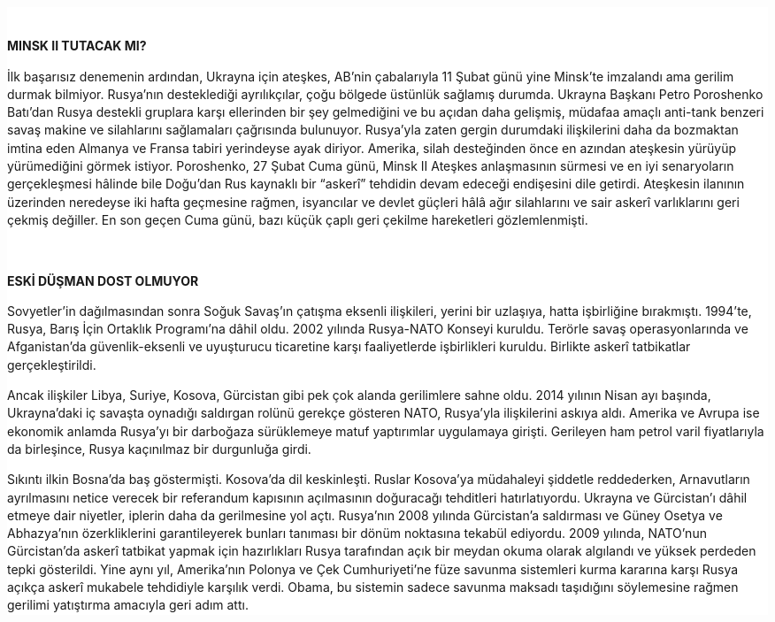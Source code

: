  <p>
  <img alt="" src="http://web.archive.org/web/20150731021409im_/http://medya.aksiyon.com.tr//aksiyon/2015/03/02/564979.jpg "/>
 </p>
 <p>
  <strong>
   MINSK II TUTACAK MI?
  </strong>
 </p>
 <p>
  İlk başarısız denemenin ardından, Ukrayna için ateşkes, AB’nin çabalarıyla 11 Şubat günü yine Minsk’te imzalandı ama gerilim durmak bilmiyor. Rusya’nın desteklediği ayrılıkçılar, çoğu bölgede üstünlük sağlamış durumda. Ukrayna Başkanı Petro Poroshenko Batı’dan Rusya destekli gruplara karşı ellerinden bir şey gelmediğini ve bu açıdan daha gelişmiş, müdafaa amaçlı anti-tank benzeri savaş makine ve silahlarını sağlamaları çağrısında bulunuyor. Rusya’yla zaten gergin durumdaki ilişkilerini daha da bozmaktan imtina eden Almanya ve Fransa tabiri yerindeyse ayak diriyor. Amerika, silah desteğinden önce en azından ateşkesin yürüyüp yürümediğini görmek istiyor. Poroshenko, 27 Şubat Cuma günü, Minsk II Ateşkes anlaşmasının sürmesi ve en iyi senaryoların gerçekleşmesi hâlinde bile Doğu’dan Rus kaynaklı bir “askerî” tehdidin devam edeceği endişesini dile getirdi. Ateşkesin ilanının üzerinden neredeyse iki hafta geçmesine rağmen, isyancılar ve devlet güçleri hâlâ ağır silahlarını ve sair askerî varlıklarını geri çekmiş değiller. En son geçen Cuma günü, bazı küçük çaplı geri çekilme hareketleri gözlemlenmişti.
 </p>
 <p>
  <img alt="" src="http://web.archive.org/web/20150731021409im_/http://medya.aksiyon.com.tr//aksiyon/2015/03/02/564978.jpg "/>
 </p>
 <p>
  <strong>
   ESKİ DÜŞMAN DOST OLMUYOR
  </strong>
 </p>
 <p>
  Sovyetler’in dağılmasından sonra Soğuk Savaş’ın çatışma eksenli ilişkileri, yerini bir uzlaşıya, hatta işbirliğine bırakmıştı. 1994’te, Rusya, Barış İçin Ortaklık Programı’na dâhil oldu. 2002 yılında Rusya-NATO Konseyi kuruldu. Terörle savaş operasyonlarında ve Afganistan’da güvenlik-eksenli ve uyuşturucu ticaretine karşı faaliyetlerde işbirlikleri kuruldu. Birlikte askerî tatbikatlar gerçekleştirildi.
 </p>
 <p>
  Ancak ilişkiler Libya, Suriye, Kosova, Gürcistan gibi pek çok alanda gerilimlere sahne oldu. 2014 yılının Nisan ayı başında, Ukrayna’daki iç savaşta oynadığı saldırgan rolünü gerekçe gösteren NATO, Rusya’yla ilişkilerini askıya aldı. Amerika ve Avrupa ise ekonomik anlamda Rusya’yı bir darboğaza sürüklemeye matuf yaptırımlar uygulamaya girişti. Gerileyen ham petrol varil fiyatlarıyla da birleşince, Rusya kaçınılmaz bir durgunluğa girdi.
 </p>
 <p>
  Sıkıntı ilkin Bosna’da baş göstermişti. Kosova’da dil keskinleşti. Ruslar Kosova’ya müdahaleyi şiddetle reddederken, Arnavutların ayrılmasını netice verecek bir referandum kapısının açılmasının doğuracağı tehditleri hatırlatıyordu. Ukrayna ve Gürcistan’ı dâhil etmeye dair niyetler, iplerin daha da gerilmesine yol açtı. Rusya’nın 2008 yılında Gürcistan’a saldırması ve Güney Osetya ve Abhazya’nın özerkliklerini garantileyerek bunları tanıması bir dönüm noktasına tekabül ediyordu. 2009 yılında, NATO’nun Gürcistan’da askerî tatbikat yapmak için hazırlıkları Rusya tarafından açık bir meydan okuma olarak algılandı ve yüksek perdeden tepki gösterildi. Yine aynı yıl, Amerika’nın Polonya ve Çek Cumhuriyeti’ne füze savunma sistemleri kurma kararına karşı Rusya açıkça askerî mukabele tehdidiyle karşılık verdi. Obama, bu sistemin sadece savunma maksadı taşıdığını söylemesine rağmen gerilimi yatıştırma amacıyla geri adım attı.
 </p>
 <p>